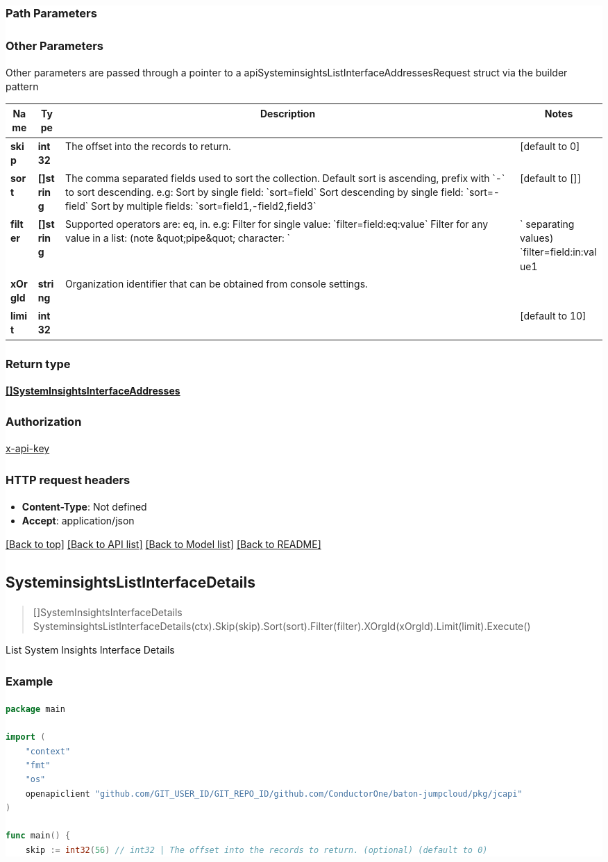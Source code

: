 ### Path Parameters



### Other Parameters

Other parameters are passed through a pointer to a apiSysteminsightsListInterfaceAddressesRequest struct via the builder pattern


Name | Type | Description  | Notes
------------- | ------------- | ------------- | -------------
 **skip** | **int32** | The offset into the records to return. | [default to 0]
 **sort** | **[]string** | The comma separated fields used to sort the collection. Default sort is ascending, prefix with &#x60;-&#x60; to sort descending. e.g: Sort by single field: &#x60;sort&#x3D;field&#x60; Sort descending by single field: &#x60;sort&#x3D;-field&#x60; Sort by multiple fields: &#x60;sort&#x3D;field1,-field2,field3&#x60;  | [default to []]
 **filter** | **[]string** | Supported operators are: eq, in. e.g: Filter for single value: &#x60;filter&#x3D;field:eq:value&#x60; Filter for any value in a list: (note \&quot;pipe\&quot; character: &#x60;|&#x60; separating values) &#x60;filter&#x3D;field:in:value1|value2|value3&#x60;  | [default to []]
 **xOrgId** | **string** | Organization identifier that can be obtained from console settings. | 
 **limit** | **int32** |  | [default to 10]

### Return type

[**[]SystemInsightsInterfaceAddresses**](SystemInsightsInterfaceAddresses.md)

### Authorization

[x-api-key](../README.md#x-api-key)

### HTTP request headers

- **Content-Type**: Not defined
- **Accept**: application/json

[[Back to top]](#) [[Back to API list]](../README.md#documentation-for-api-endpoints)
[[Back to Model list]](../README.md#documentation-for-models)
[[Back to README]](../README.md)


## SysteminsightsListInterfaceDetails

> []SystemInsightsInterfaceDetails SysteminsightsListInterfaceDetails(ctx).Skip(skip).Sort(sort).Filter(filter).XOrgId(xOrgId).Limit(limit).Execute()

List System Insights Interface Details



### Example

```go
package main

import (
    "context"
    "fmt"
    "os"
    openapiclient "github.com/GIT_USER_ID/GIT_REPO_ID/github.com/ConductorOne/baton-jumpcloud/pkg/jcapi"
)

func main() {
    skip := int32(56) // int32 | The offset into the records to return. (optional) (default to 0)
```